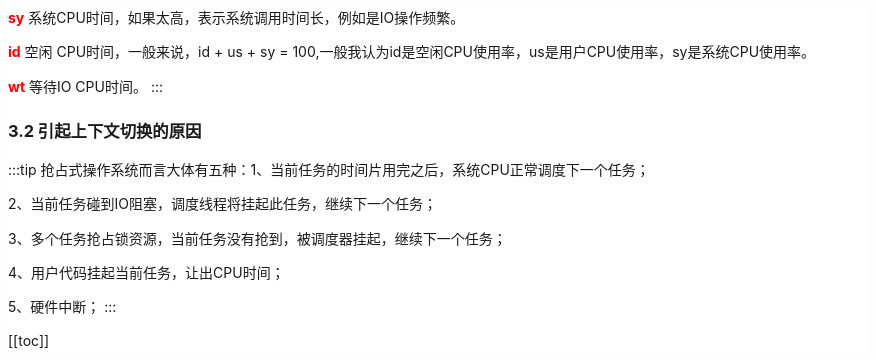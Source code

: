 <font color='red'><strong>sy</strong></font> 系统CPU时间，如果太高，表示系统调用时间长，例如是IO操作频繁。

<font color='red'><strong>id</strong></font>  空闲 CPU时间，一般来说，id + us + sy = 100,一般我认为id是空闲CPU使用率，us是用户CPU使用率，sy是系统CPU使用率。

<font color='red'><strong>wt</strong></font> 等待IO CPU时间。
:::

### 3.2 引起上下文切换的原因

:::tip  抢占式操作系统而言大体有五种：
​1、当前任务的时间片用完之后，系统CPU正常调度下一个任务；

2、当前任务碰到IO阻塞，调度线程将挂起此任务，继续下一个任务；

3、多个任务抢占锁资源，当前任务没有抢到，被调度器挂起，继续下一个任务；

4、用户代码挂起当前任务，让出CPU时间；

5、硬件中断；
:::

[[toc]]